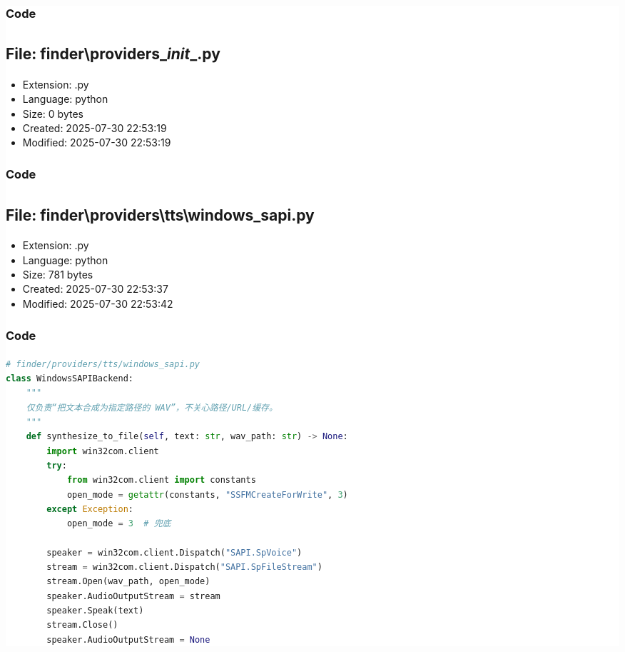 ### Code

```python

```

## File: finder\providers\__init__.py

- Extension: .py
- Language: python
- Size: 0 bytes
- Created: 2025-07-30 22:53:19
- Modified: 2025-07-30 22:53:19

### Code

```python

```

## File: finder\providers\tts\windows_sapi.py

- Extension: .py
- Language: python
- Size: 781 bytes
- Created: 2025-07-30 22:53:37
- Modified: 2025-07-30 22:53:42

### Code

```python
# finder/providers/tts/windows_sapi.py
class WindowsSAPIBackend:
    """
    仅负责“把文本合成为指定路径的 WAV”，不关心路径/URL/缓存。
    """
    def synthesize_to_file(self, text: str, wav_path: str) -> None:
        import win32com.client
        try:
            from win32com.client import constants
            open_mode = getattr(constants, "SSFMCreateForWrite", 3)
        except Exception:
            open_mode = 3  # 兜底

        speaker = win32com.client.Dispatch("SAPI.SpVoice")
        stream = win32com.client.Dispatch("SAPI.SpFileStream")
        stream.Open(wav_path, open_mode)
        speaker.AudioOutputStream = stream
        speaker.Speak(text)
        stream.Close()
        speaker.AudioOutputStream = None

```

